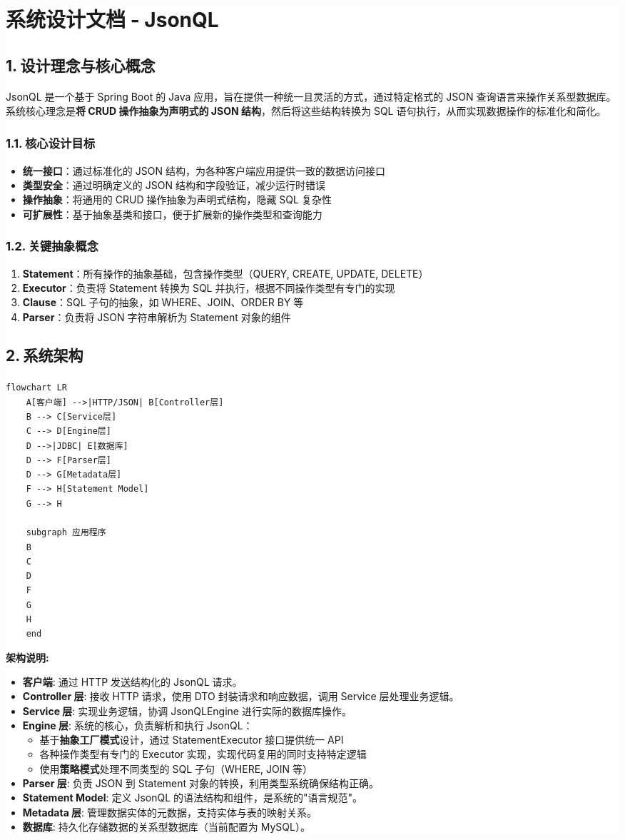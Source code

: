 # 系统设计文档 - JsonQL

## 1. 设计理念与核心概念

JsonQL 是一个基于 Spring Boot 的 Java 应用，旨在提供一种统一且灵活的方式，通过特定格式的 JSON 查询语言来操作关系型数据库。系统核心理念是**将 CRUD 操作抽象为声明式的 JSON 结构**，然后将这些结构转换为 SQL 语句执行，从而实现数据操作的标准化和简化。

### 1.1. 核心设计目标

- **统一接口**：通过标准化的 JSON 结构，为各种客户端应用提供一致的数据访问接口
- **类型安全**：通过明确定义的 JSON 结构和字段验证，减少运行时错误
- **操作抽象**：将通用的 CRUD 操作抽象为声明式结构，隐藏 SQL 复杂性
- **可扩展性**：基于抽象基类和接口，便于扩展新的操作类型和查询能力

### 1.2. 关键抽象概念

1. **Statement**：所有操作的抽象基础，包含操作类型（QUERY, CREATE, UPDATE, DELETE）
2. **Executor**：负责将 Statement 转换为 SQL 并执行，根据不同操作类型有专门的实现
3. **Clause**：SQL 子句的抽象，如 WHERE、JOIN、ORDER BY 等
4. **Parser**：负责将 JSON 字符串解析为 Statement 对象的组件

## 2. 系统架构

```mermaid
flowchart LR
    A[客户端] -->|HTTP/JSON| B[Controller层]
    B --> C[Service层]
    C --> D[Engine层]
    D -->|JDBC| E[数据库]
    D --> F[Parser层]
    D --> G[Metadata层]
    F --> H[Statement Model]
    G --> H

    subgraph 应用程序
    B
    C
    D
    F
    G
    H
    end
```

**架构说明:**

- **客户端**: 通过 HTTP 发送结构化的 JsonQL 请求。
- **Controller 层**: 接收 HTTP 请求，使用 DTO 封装请求和响应数据，调用 Service 层处理业务逻辑。
- **Service 层**: 实现业务逻辑，协调 JsonQLEngine 进行实际的数据库操作。
- **Engine 层**: 系统的核心，负责解析和执行 JsonQL：
  - 基于**抽象工厂模式**设计，通过 StatementExecutor 接口提供统一 API
  - 各种操作类型有专门的 Executor 实现，实现代码复用的同时支持特定逻辑
  - 使用**策略模式**处理不同类型的 SQL 子句（WHERE, JOIN 等）
- **Parser 层**: 负责 JSON 到 Statement 对象的转换，利用类型系统确保结构正确。
- **Statement Model**: 定义 JsonQL 的语法结构和组件，是系统的"语言规范"。
- **Metadata 层**: 管理数据实体的元数据，支持实体与表的映射关系。
- **数据库**: 持久化存储数据的关系型数据库（当前配置为 MySQL）。
